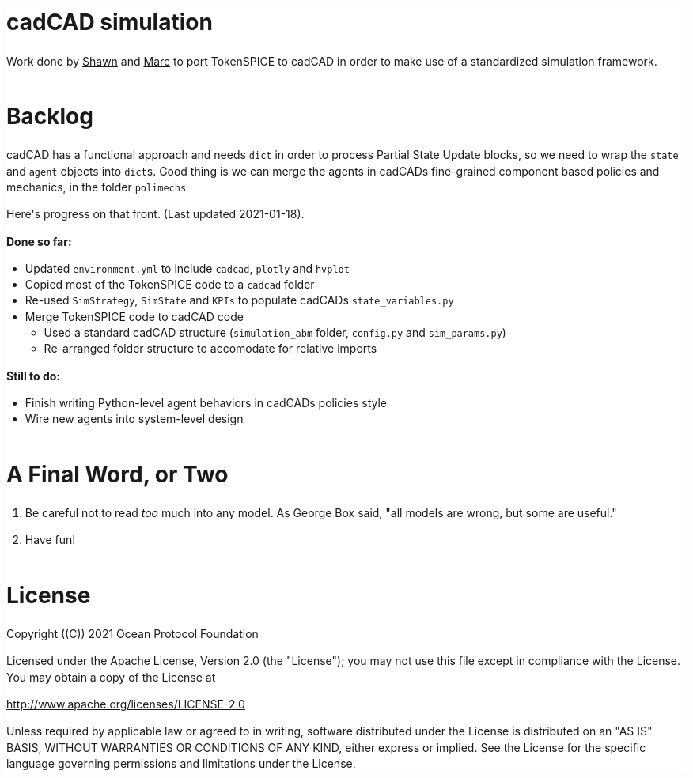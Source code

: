 # cadCAD simulation

Work done by [Shawn](https://github.com/longtailfinancial/tokenspice2/tree/energyweb) and [Marc](https://github.com/marc4gov/tokenspice2/tree/energyweb) to port TokenSPICE to cadCAD in order to make use of a standardized simulation framework.

# Backlog

cadCAD has a functional approach and needs `dict` in order to process Partial State Update blocks, so we need to wrap the `state` and `agent` objects into `dict`s. Good thing is we can merge the agents in cadCADs fine-grained component based policies and mechanics, in the folder `polimechs`

Here's progress on that front. (Last updated 2021-01-18).

**Done so far:**
- Updated `environment.yml` to include `cadcad`, `plotly` and `hvplot`
- Copied most of the TokenSPICE code to a `cadcad` folder
- Re-used `SimStrategy`, `SimState` and `KPIs` to populate cadCADs `state_variables.py`
- Merge TokenSPICE code to cadCAD code
  - Used a standard cadCAD structure (`simulation_abm` folder, `config.py` and `sim_params.py`)
  - Re-arranged folder structure to accomodate for relative imports

**Still to do:**
- Finish writing Python-level agent behaviors in cadCADs policies style
- Wire new agents into system-level design 



# A Final Word, or Two

1. Be careful not to read *too* much into any model. As George Box said, "all models are wrong, but some are useful."

2. Have fun!

# License

Copyright ((C)) 2021 Ocean Protocol Foundation

Licensed under the Apache License, Version 2.0 (the "License");
you may not use this file except in compliance with the License.
You may obtain a copy of the License at

   http://www.apache.org/licenses/LICENSE-2.0

Unless required by applicable law or agreed to in writing, software
distributed under the License is distributed on an "AS IS" BASIS,
WITHOUT WARRANTIES OR CONDITIONS OF ANY KIND, either express or implied.
See the License for the specific language governing permissions and
limitations under the License.

